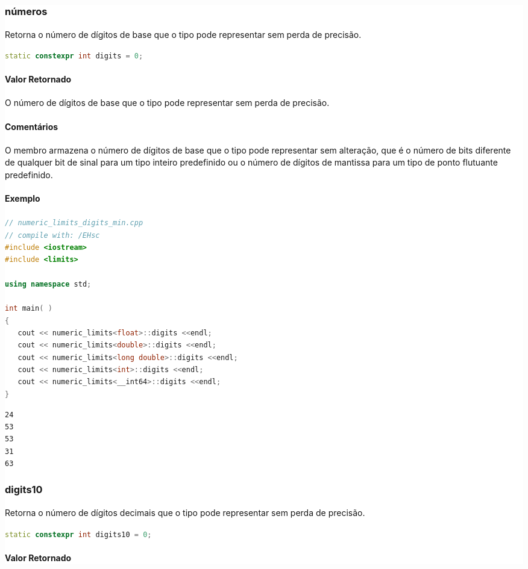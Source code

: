### <a name="digits"></a><a name="digits"></a> números

Retorna o número de dígitos de base que o tipo pode representar sem perda de precisão.

```cpp
static constexpr int digits = 0;
```

#### <a name="return-value"></a>Valor Retornado

O número de dígitos de base que o tipo pode representar sem perda de precisão.

#### <a name="remarks"></a>Comentários

O membro armazena o número de dígitos de base que o tipo pode representar sem alteração, que é o número de bits diferente de qualquer bit de sinal para um tipo inteiro predefinido ou o número de dígitos de mantissa para um tipo de ponto flutuante predefinido.

#### <a name="example"></a>Exemplo

```cpp
// numeric_limits_digits_min.cpp
// compile with: /EHsc
#include <iostream>
#include <limits>

using namespace std;

int main( )
{
   cout << numeric_limits<float>::digits <<endl;
   cout << numeric_limits<double>::digits <<endl;
   cout << numeric_limits<long double>::digits <<endl;
   cout << numeric_limits<int>::digits <<endl;
   cout << numeric_limits<__int64>::digits <<endl;
}
```

```Output
24
53
53
31
63
```

### <a name="digits10"></a><a name="digits10"></a> digits10

Retorna o número de dígitos decimais que o tipo pode representar sem perda de precisão.

```cpp
static constexpr int digits10 = 0;
```

#### <a name="return-value"></a>Valor Retornado
